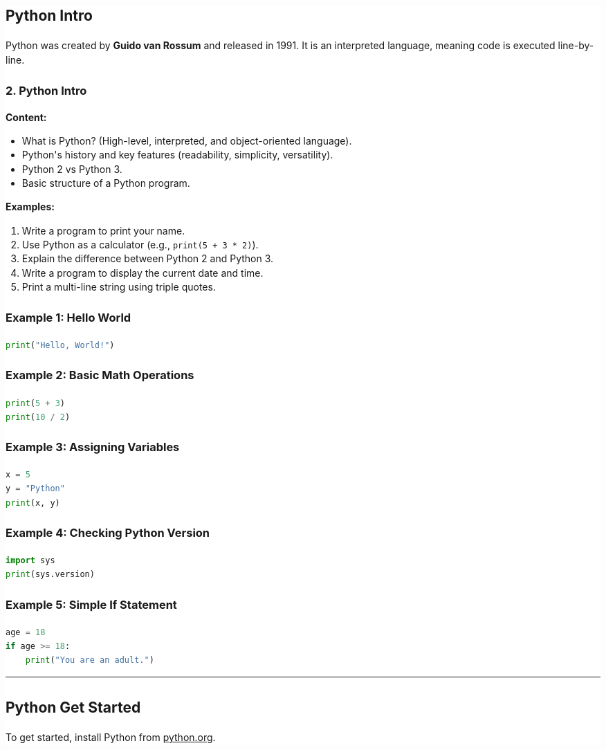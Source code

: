 ## **Python Intro**
Python was created by **Guido van Rossum** and released in 1991. It is an interpreted language, meaning code is executed line-by-line.

### **2. Python Intro**
**Content:**
- What is Python? (High-level, interpreted, and object-oriented language).
- Python's history and key features (readability, simplicity, versatility).
- Python 2 vs Python 3.
- Basic structure of a Python program.

**Examples:**
1. Write a program to print your name.
2. Use Python as a calculator (e.g., `print(5 + 3 * 2)`).
3. Explain the difference between Python 2 and Python 3.
4. Write a program to display the current date and time.
5. Print a multi-line string using triple quotes.

### **Example 1: Hello World**
```python
print("Hello, World!")
```

### **Example 2: Basic Math Operations**
```python
print(5 + 3)
print(10 / 2)
```

### **Example 3: Assigning Variables**
```python
x = 5
y = "Python"
print(x, y)
```

### **Example 4: Checking Python Version**
```python
import sys
print(sys.version)
```

### **Example 5: Simple If Statement**
```python
age = 18
if age >= 18:
    print("You are an adult.")
```

---

## **Python Get Started**
To get started, install Python from [python.org](https://www.python.org/).
